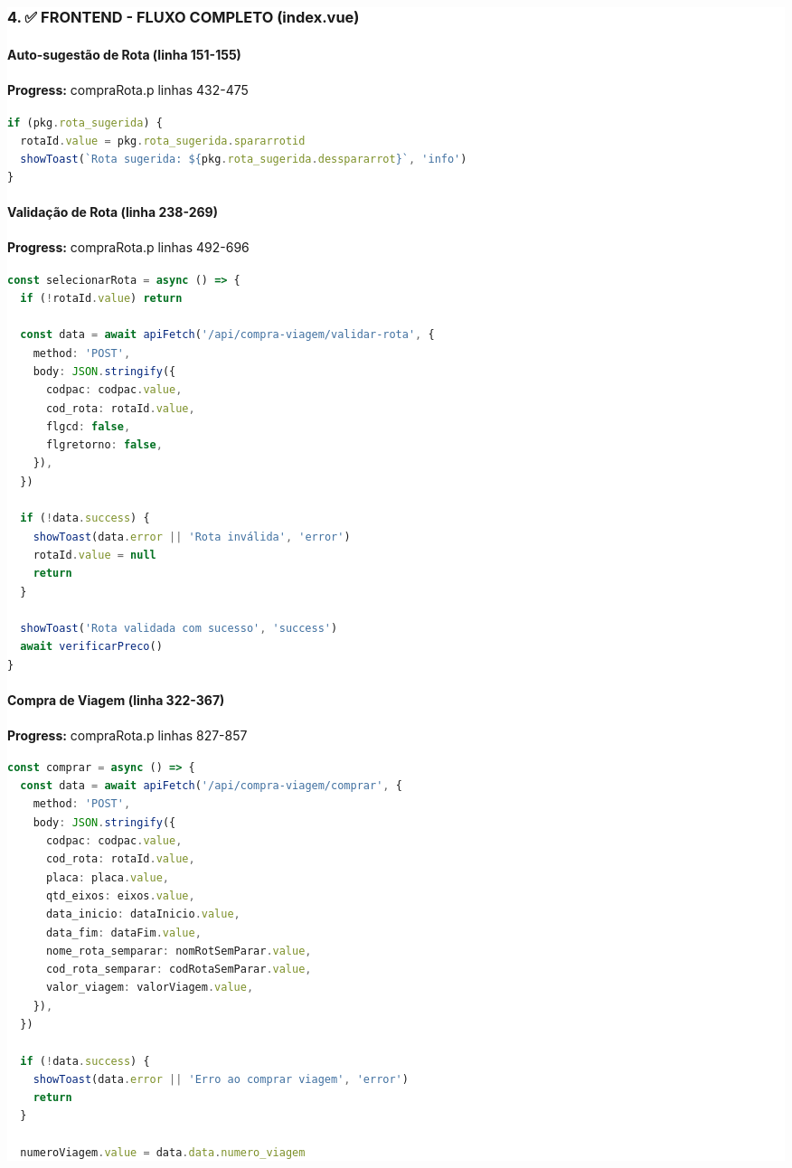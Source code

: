 
### 4. ✅ FRONTEND - FLUXO COMPLETO (index.vue)

#### Auto-sugestão de Rota (linha 151-155)
**Progress:** compraRota.p linhas 432-475
```typescript
if (pkg.rota_sugerida) {
  rotaId.value = pkg.rota_sugerida.spararrotid
  showToast(`Rota sugerida: ${pkg.rota_sugerida.desspararrot}`, 'info')
}
```

#### Validação de Rota (linha 238-269)
**Progress:** compraRota.p linhas 492-696
```typescript
const selecionarRota = async () => {
  if (!rotaId.value) return

  const data = await apiFetch('/api/compra-viagem/validar-rota', {
    method: 'POST',
    body: JSON.stringify({
      codpac: codpac.value,
      cod_rota: rotaId.value,
      flgcd: false,
      flgretorno: false,
    }),
  })

  if (!data.success) {
    showToast(data.error || 'Rota inválida', 'error')
    rotaId.value = null
    return
  }

  showToast('Rota validada com sucesso', 'success')
  await verificarPreco()
}
```

#### Compra de Viagem (linha 322-367)
**Progress:** compraRota.p linhas 827-857
```typescript
const comprar = async () => {
  const data = await apiFetch('/api/compra-viagem/comprar', {
    method: 'POST',
    body: JSON.stringify({
      codpac: codpac.value,
      cod_rota: rotaId.value,
      placa: placa.value,
      qtd_eixos: eixos.value,
      data_inicio: dataInicio.value,
      data_fim: dataFim.value,
      nome_rota_semparar: nomRotSemParar.value,
      cod_rota_semparar: codRotaSemParar.value,
      valor_viagem: valorViagem.value,
    }),
  })

  if (!data.success) {
    showToast(data.error || 'Erro ao comprar viagem', 'error')
    return
  }

  numeroViagem.value = data.data.numero_viagem
```
